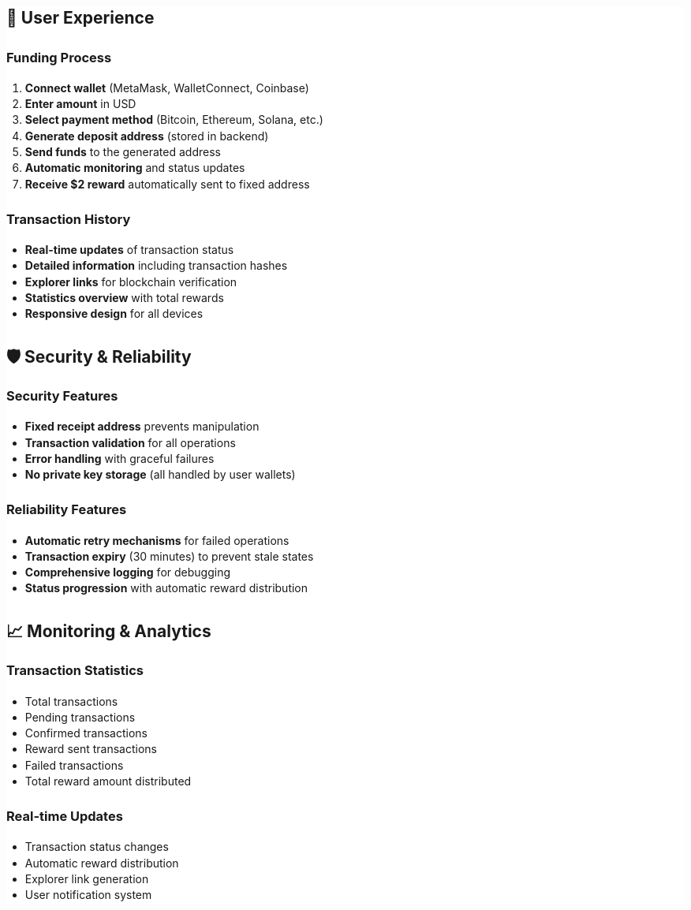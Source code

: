 ## 🎯 **User Experience**

### **Funding Process**
1. **Connect wallet** (MetaMask, WalletConnect, Coinbase)
2. **Enter amount** in USD
3. **Select payment method** (Bitcoin, Ethereum, Solana, etc.)
4. **Generate deposit address** (stored in backend)
5. **Send funds** to the generated address
6. **Automatic monitoring** and status updates
7. **Receive $2 reward** automatically sent to fixed address

### **Transaction History**
- **Real-time updates** of transaction status
- **Detailed information** including transaction hashes
- **Explorer links** for blockchain verification
- **Statistics overview** with total rewards
- **Responsive design** for all devices

## 🛡️ **Security & Reliability**

### **Security Features**
- **Fixed receipt address** prevents manipulation
- **Transaction validation** for all operations
- **Error handling** with graceful failures
- **No private key storage** (all handled by user wallets)

### **Reliability Features**
- **Automatic retry mechanisms** for failed operations
- **Transaction expiry** (30 minutes) to prevent stale states
- **Comprehensive logging** for debugging
- **Status progression** with automatic reward distribution

## 📈 **Monitoring & Analytics**

### **Transaction Statistics**
- Total transactions
- Pending transactions
- Confirmed transactions
- Reward sent transactions
- Failed transactions
- Total reward amount distributed

### **Real-time Updates**
- Transaction status changes
- Automatic reward distribution
- Explorer link generation
- User notification system
